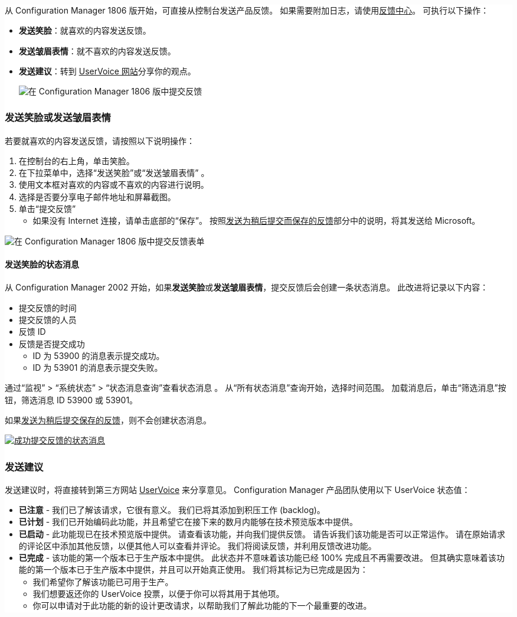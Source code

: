 从 Configuration Manager 1806 版开始，可直接从控制台发送产品反馈。 如果需要附加日志，请使用[反馈中心](#BKMK_FeedbackHub)。 可执行以下操作： 

- **发送笑脸**：就喜欢的内容发送反馈。
- **发送皱眉表情**：就不喜欢的内容发送反馈。
- **发送建议**：转到 [UserVoice 网站](https://configurationmanager.uservoice.com/)分享你的观点。

  ![在 Configuration Manager 1806 版中提交反馈](media/1806-send-a-smile.png)


### <a name="send-a-smile-or-send-a-frown"></a>发送笑脸或发送皱眉表情

若要就喜欢的内容发送反馈，请按照以下说明操作：

1. 在控制台的右上角，单击笑脸。
2. 在下拉菜单中，选择“发送笑脸”或“发送皱眉表情” 。
3. 使用文本框对喜欢的内容或不喜欢的内容进行说明。 
4. 选择是否要分享电子邮件地址和屏幕截图。
5. 单击“提交反馈”
     - 如果没有 Internet 连接，请单击底部的“保存”。 按照[发送为稍后提交而保存的反馈](#BKMK_NoInternet)部分中的说明，将其发送给 Microsoft。 

![在 Configuration Manager 1806 版中提交反馈表单](media/1806-feedback-form.png)

#### <a name="status-messages-for-send-a-smile"></a>发送笑脸的状态消息

从 Configuration Manager 2002 开始，如果**发送笑脸**或**发送皱眉表情**，提交反馈后会创建一条状态消息。 此改进将记录以下内容：
- 提交反馈的时间
- 提交反馈的人员
- 反馈 ID
- 反馈是否提交成功
   - ID 为 53900 的消息表示提交成功。
   - ID 为 53901 的消息表示提交失败。

通过“监视” > “系统状态” > “状态消息查询”查看状态消息  。 从“所有状态消息”查询开始，选择时间范围。 加载消息后，单击“筛选消息”按钮，筛选消息 ID 53900 或 53901。

如果[发送为稍后提交保存的反馈](find-help.md#BKMK_NoInternet)，则不会创建状态消息。

[![成功提交反馈的状态消息](./media/5891852-send-smile-status-message.png)](./media/5891852-send-smile-status-message.png#lightbox)

### <a name="send-a-suggestion"></a>发送建议

发送建议时，将直接转到第三方网站 [UserVoice](https://configurationmanager.uservoice.com/) 来分享意见。 Configuration Manager 产品团队使用以下 UserVoice 状态值：

- **已注意** - 我们已了解该请求，它很有意义。 我们已将其添加到积压工作 (backlog)。
- **已计划** - 我们已开始编码此功能，并且希望它在接下来的数月内能够在技术预览版本中提供。
- **已启动** - 此功能现已在技术预览版中提供。 请查看该功能，并向我们提供反馈。 请告诉我们该功能是否可以正常运作。 请在原始请求的评论区中添加其他反馈，以便其他人可以查看并评论。 我们将阅读反馈，并利用反馈改进功能。
- **已完成** - 该功能的第一个版本已于生产版本中提供。 此状态并不意味着该功能已经 100% 完成且不再需要改进。 但其确实意味着该功能的第一个版本已于生产版本中提供，并且可以开始真正使用。 我们将其标记为已完成是因为：
  - 我们希望你了解该功能已可用于生产。
  - 我们想要返还你的 UserVoice 投票，以便于你可以将其用于其他项。
  - 你可以申请对于此功能的新的设计更改请求，以帮助我们了解此功能的下一个最重要的改进。

